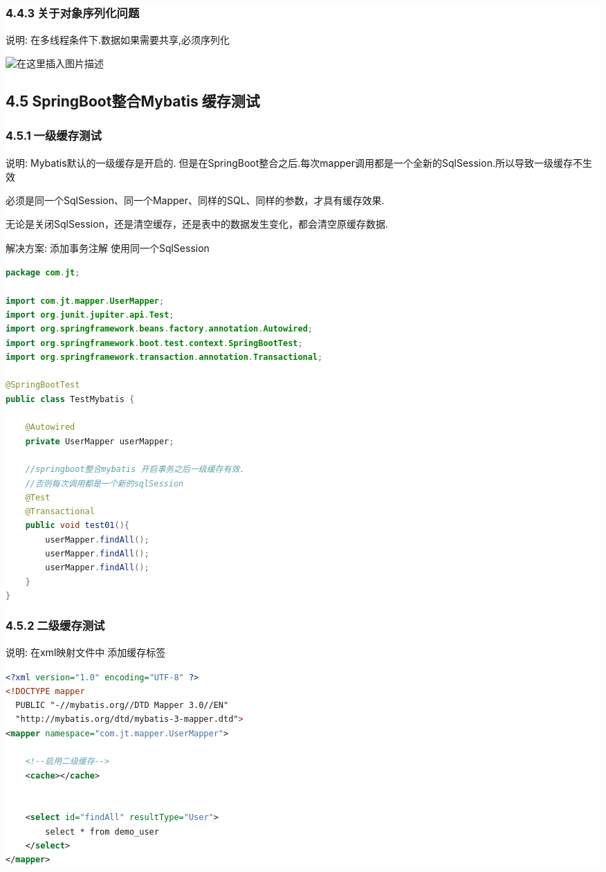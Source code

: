 ### 4.4.3 关于对象序列化问题

说明: 在多线程条件下.数据如果需要共享,必须序列化

![在这里插入图片描述](https://img-blog.csdnimg.cn/7327dacc4a224f628e9bc1fb897495ec.png?x-oss-process=image/watermark,type_d3F5LXplbmhlaQ,shadow_50,text_Q1NETiBA6Zeq6ICA5aSq6Ziz,size_20,color_FFFFFF,t_70,g_se,x_16)

## 4.5 SpringBoot整合Mybatis 缓存测试

### 4.5.1 一级缓存测试

说明: Mybatis默认的一级缓存是开启的. 但是在SpringBoot整合之后.每次mapper调用都是一个全新的SqlSession.所以导致一级缓存不生效

必须是同一个SqlSession、同一个Mapper、同样的SQL、同样的参数，才具有缓存效果.

无论是关闭SqlSession，还是清空缓存，还是表中的数据发生变化，都会清空原缓存数据.

解决方案: 添加事务注解 使用同一个SqlSession

```java
package com.jt;

import com.jt.mapper.UserMapper;
import org.junit.jupiter.api.Test;
import org.springframework.beans.factory.annotation.Autowired;
import org.springframework.boot.test.context.SpringBootTest;
import org.springframework.transaction.annotation.Transactional;

@SpringBootTest
public class TestMybatis {

    @Autowired
    private UserMapper userMapper;

    //springboot整合mybatis 开启事务之后一级缓存有效.
    //否则每次调用都是一个新的sqlSession
    @Test
    @Transactional
    public void test01(){
        userMapper.findAll();
        userMapper.findAll();
        userMapper.findAll();
    }
}

```

### 4.5.2 二级缓存测试

说明: 在xml映射文件中 添加缓存标签

```xml
<?xml version="1.0" encoding="UTF-8" ?>
<!DOCTYPE mapper
  PUBLIC "-//mybatis.org//DTD Mapper 3.0//EN"
  "http://mybatis.org/dtd/mybatis-3-mapper.dtd">
<mapper namespace="com.jt.mapper.UserMapper">

    <!--启用二级缓存-->
    <cache></cache>


    <select id="findAll" resultType="User">
        select * from demo_user
    </select>
</mapper>

```